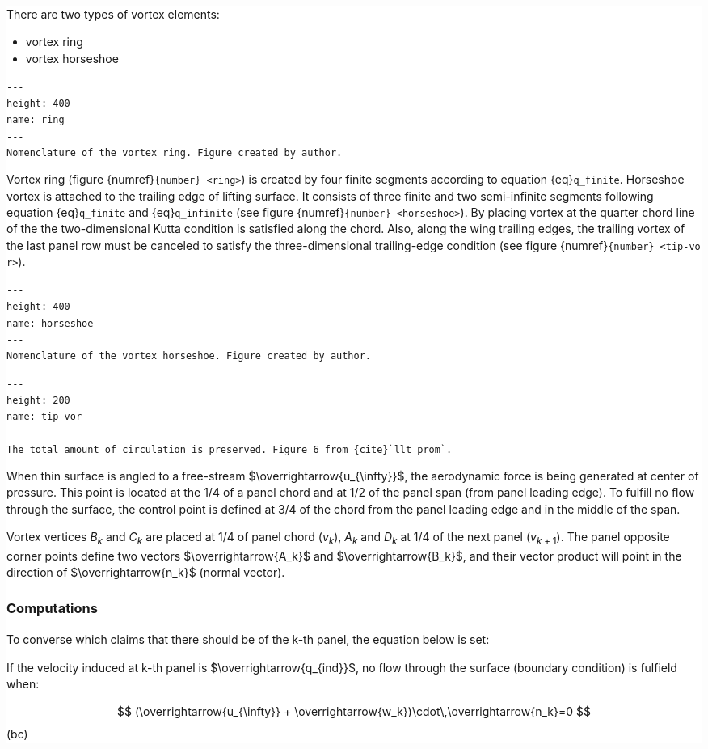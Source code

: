 There are two types of vortex elements:
* vortex ring
* vortex horseshoe

```{figure} ../../figures/ring.png
---
height: 400
name: ring
---
Nomenclature of the vortex ring. Figure created by author.
```

Vortex ring (figure {numref}`{number} <ring>`) is created by four finite segments according to equation {eq}`q_finite`. Horseshoe vortex is attached to the trailing edge of lifting surface. It consists of three finite and two semi-infinite segments following equation {eq}`q_finite` and {eq}`q_infinite` (see figure {numref}`{number} <horseshoe>`). By placing vortex at the quarter chord line of the the two-dimensional Kutta condition is satisfied along the chord.  Also, along the wing trailing edges, the trailing vortex of the last panel row must be canceled to satisfy the three-dimensional trailing-edge condition (see figure {numref}`{number} <tip-vor>`).

```{figure} ../../figures/horseshoe.png
---
height: 400
name: horseshoe
---
Nomenclature of the vortex horseshoe. Figure created by author.
```

```{figure} ../../figures/Tip-vortices.png
---
height: 200
name: tip-vor
---
The total amount of circulation is preserved. Figure 6 from {cite}`llt_prom`.
```

When thin surface is angled to a free-stream $\overrightarrow{u_{\infty}}$, the aerodynamic force is being generated at center of pressure. This point is located at the $1/4$ of a panel chord and at $1/2$ of the panel span (from panel leading edge). To fulfill no flow through the surface, the control point is defined at $3/4$ of the chord from the panel leading edge and in the middle of the span.

Vortex vertices $B_k$ and $C_k$ are placed at $1/4$ of panel chord ($v_{k}$), $A_k$ and $D_k$ at $1/4$ of the next panel ($v_{k+1}$). The panel opposite corner points define two vectors $\overrightarrow{A_k}$ and $\overrightarrow{B_k}$, and their vector product will point in the direction of $\overrightarrow{n_k}$ (normal vector).

### Computations

To converse  which claims that there should be  of the k-th panel, the equation below is set:

If the velocity induced at k-th panel is $\overrightarrow{q_{ind}}$, no flow through the surface (boundary condition) is fulfield when:

$$
(\overrightarrow{u_{\infty}} + \overrightarrow{w_k})\cdot\,\overrightarrow{n_k}=0
$$ (bc)

